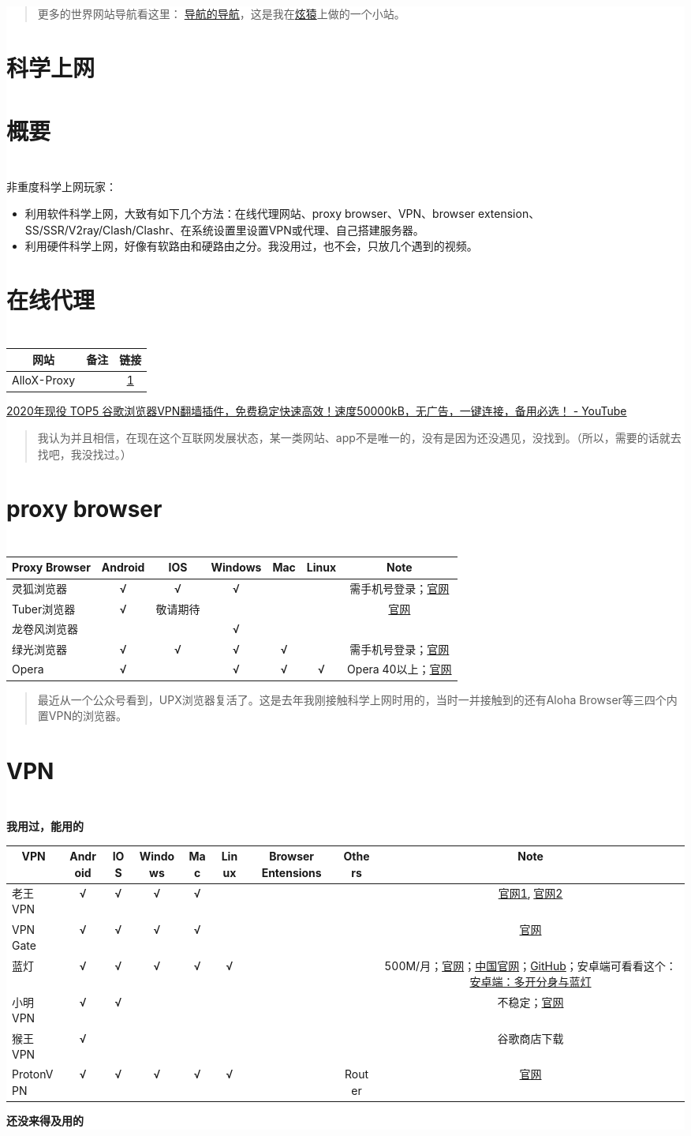 > 更多的世界网站导航看这里： [导航的导航](https://xydh.fun/tiangongzi)，这是我在[炫猿](https://xydh.fun/)上做的一个小站。


## <h1 id="3">科学上网<h1>
### <h1 id="4">概要<h1>
非重度科学上网玩家：  
+ 利用软件科学上网，大致有如下几个方法：在线代理网站、proxy browser、VPN、browser extension、SS/SSR/V2ray/Clash/Clashr、在系统设置里设置VPN或代理、自己搭建服务器。  
+ 利用硬件科学上网，好像有软路由和硬路由之分。我没用过，也不会，只放几个遇到的视频。  

### <h1 id="5">在线代理<h1>
网站|备注|链接
:-:|:-:|:-:
AlloX-Proxy ||[1](https://dy.qnid.cc/)
[2020年现役 TOP5 谷歌浏览器VPN翻墙插件，免费稳定快速高效！速度50000kB，无广告，一键连接，备用必选！ - YouTube](https://www.youtube.com/watch?v=keQmJaFQxVc)
 
 > 我认为并且相信，在现在这个互联网发展状态，某一类网站、app不是唯一的，没有是因为还没遇见，没找到。（所以，需要的话就去找吧，我没找过。）

### <h1 id="6">proxy browser<h1>

Proxy Browser |Android|IOS|Windows|Mac|Linux|Note
--------------|:-----:|:-:|:-----:|:-:|:---:|:--:
灵狐浏览器    |√      |√  |√       |   |     |需手机号登录；[官网](https://ie.linkfoxvpn.com/#/)
Tuber浏览器   |√      |敬请期待|   |   |    |[官网](http://pc.txappnet.com/)
龙卷风浏览器  |       |   |√      |   |     |
绿光浏览器    |√      |√  |√      |√  |     |需手机号登录；[官网](https://www.sgreennet.com/)  
Opera         |√      |   |√      |√  |√    |Opera 40以上；[官网](https://www.opera.com/zh-tw)    

> 最近从一个公众号看到，UPX浏览器复活了。这是去年我刚接触科学上网时用的，当时一并接触到的还有Aloha Browser等三四个内置VPN的浏览器。

### <h1 id="7">VPN<h1>  

**我用过，能用的**

VPN           |Android|IOS|Windows|Mac|Linux|Browser Entensions|Others|Note
--------------|:-----:|:-:|:-----:|:-:|:---:|:----------------:|:----:|:--:
老王VPN       |√      |√  |√      |√  |     |                  |      |[官网1](https://www.laowang.cn.com/), [官网2](https://zsxcool.com/)
VPN Gate      |√      |√  |√      |√  |     |                  |      |[官网](https://www.vpngate.net/cn/)
蓝灯          |√      |√  |√      |√  |√    |                  |      |500M/月；[官网](https://getlantern.org/zh_CN/)；[中国官网](https://www.getlandeng129.org/)；[GitHub](https://github.com/getlantern/download)；安卓端可看看这个：[安卓端：多开分身与蓝灯](https://github.com/TiantianPython/fan_qiang/blob/master/%E5%AE%89%E5%8D%93%E7%AB%AF%EF%BC%9A%E5%A4%9A%E5%BC%80%E5%88%86%E8%BA%AB%E4%B8%8E%E8%93%9D%E7%81%AF.md)
小明VPN       |√      |√  |       |   |     |                  |      |不稳定；[官网](https://gitithub.com/xm19/blob/master/)
猴王VPN       |√      |   |       |   |     |                  |      |谷歌商店下载
ProtonVPN     |√      |√  |√      |√  |√    |                  |Router|[官网](https://protonvpn.com/)  


**还没来得及用的**
